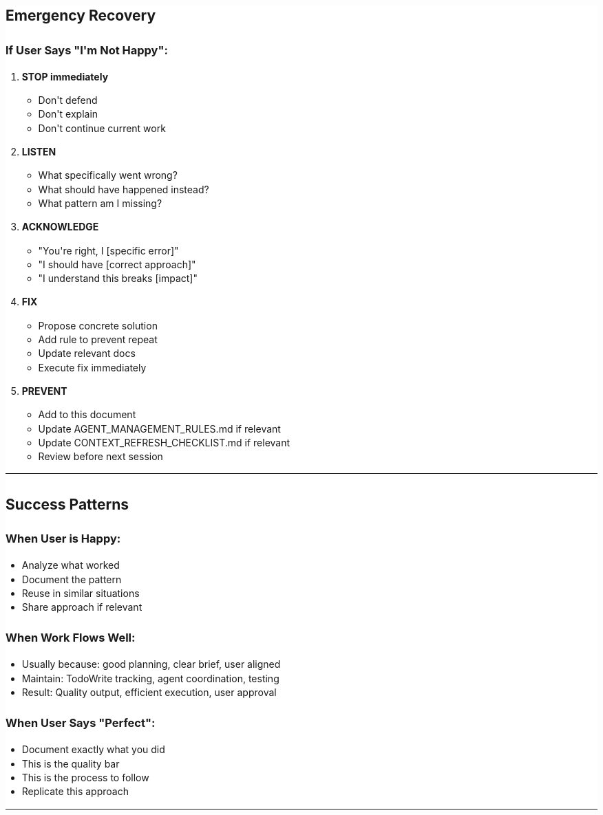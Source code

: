 
## Emergency Recovery

### If User Says "I'm Not Happy":

1. **STOP immediately**
   - Don't defend
   - Don't explain
   - Don't continue current work

2. **LISTEN**
   - What specifically went wrong?
   - What should have happened instead?
   - What pattern am I missing?

3. **ACKNOWLEDGE**
   - "You're right, I [specific error]"
   - "I should have [correct approach]"
   - "I understand this breaks [impact]"

4. **FIX**
   - Propose concrete solution
   - Add rule to prevent repeat
   - Update relevant docs
   - Execute fix immediately

5. **PREVENT**
   - Add to this document
   - Update AGENT_MANAGEMENT_RULES.md if relevant
   - Update CONTEXT_REFRESH_CHECKLIST.md if relevant
   - Review before next session

---

## Success Patterns

### When User is Happy:
- Analyze what worked
- Document the pattern
- Reuse in similar situations
- Share approach if relevant

### When Work Flows Well:
- Usually because: good planning, clear brief, user aligned
- Maintain: TodoWrite tracking, agent coordination, testing
- Result: Quality output, efficient execution, user approval

### When User Says "Perfect":
- Document exactly what you did
- This is the quality bar
- This is the process to follow
- Replicate this approach

---